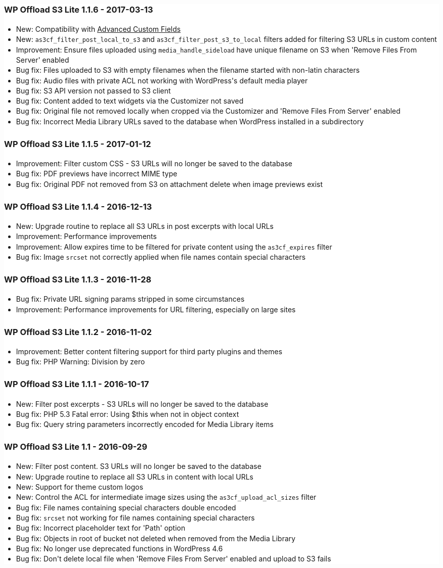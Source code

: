 ### WP Offload S3 Lite 1.1.6 - 2017-03-13 ###
* New: Compatibility with [Advanced Custom Fields](https://wordpress.org/plugins/advanced-custom-fields/)
* New: `as3cf_filter_post_local_to_s3` and `as3cf_filter_post_s3_to_local` filters added for filtering S3 URLs in custom content
* Improvement: Ensure files uploaded using `media_handle_sideload` have unique filename on S3 when 'Remove Files From Server' enabled
* Bug fix: Files uploaded to S3 with empty filenames when the filename started with non-latin characters
* Bug fix: Audio files with private ACL not working with WordPress's default media player
* Bug fix: S3 API version not passed to S3 client
* Bug fix: Content added to text widgets via the Customizer not saved
* Bug fix: Original file not removed locally when cropped via the Customizer and 'Remove Files From Server' enabled
* Bug fix: Incorrect Media Library URLs saved to the database when WordPress installed in a subdirectory

### WP Offload S3 Lite 1.1.5 - 2017-01-12 ###
* Improvement: Filter custom CSS - S3 URLs will no longer be saved to the database
* Bug fix: PDF previews have incorrect MIME type
* Bug fix: Original PDF not removed from S3 on attachment delete when image previews exist

### WP Offload S3 Lite 1.1.4 - 2016-12-13 ###
* New: Upgrade routine to replace all S3 URLs in post excerpts with local URLs
* Improvement: Performance improvements
* Improvement: Allow expires time to be filtered for private content using the `as3cf_expires` filter
* Bug fix: Image `srcset` not correctly applied when file names contain special characters

### WP Offload S3 Lite 1.1.3 - 2016-11-28 ###
* Bug fix: Private URL signing params stripped in some circumstances
* Improvement: Performance improvements for URL filtering, especially on large sites

### WP Offload S3 Lite 1.1.2 - 2016-11-02 ###
* Improvement: Better content filtering support for third party plugins and themes
* Bug fix: PHP Warning: Division by zero

### WP Offload S3 Lite 1.1.1 - 2016-10-17 ###
* New: Filter post excerpts - S3 URLs will no longer be saved to the database
* Bug fix: PHP 5.3 Fatal error: Using $this when not in object context
* Bug fix: Query string parameters incorrectly encoded for Media Library items

### WP Offload S3 Lite 1.1 - 2016-09-29 ###
* New: Filter post content. S3 URLs will no longer be saved to the database
* New: Upgrade routine to replace all S3 URLs in content with local URLs
* New: Support for theme custom logos
* New: Control the ACL for intermediate image sizes using the `as3cf_upload_acl_sizes` filter
* Bug fix: File names containing special characters double encoded
* Bug fix: `srcset` not working for file names containing special characters
* Bug fix: Incorrect placeholder text for 'Path' option
* Bug fix: Objects in root of bucket not deleted when removed from the Media Library
* Bug fix: No longer use deprecated functions in WordPress 4.6
* Bug fix: Don't delete local file when 'Remove Files From Server' enabled and upload to S3 fails
